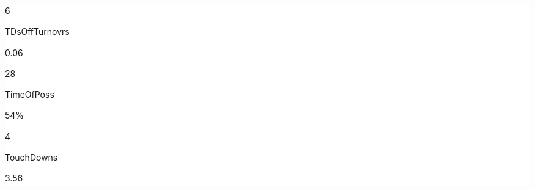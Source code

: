 <td style="text-align:center;">

6

</td>

</tr>

<tr>

<td style="text-align:center;">

TDsOffTurnovrs

</td>

<td style="text-align:center;">

0.06

</td>

<td style="text-align:center;">

28

</td>

</tr>

<tr>

<td style="text-align:center;">

TimeOfPoss

</td>

<td style="text-align:center;">

54%

</td>

<td style="text-align:center;">

4

</td>

</tr>

<tr>

<td style="text-align:center;">

TouchDowns

</td>

<td style="text-align:center;">

3.56

</td>
